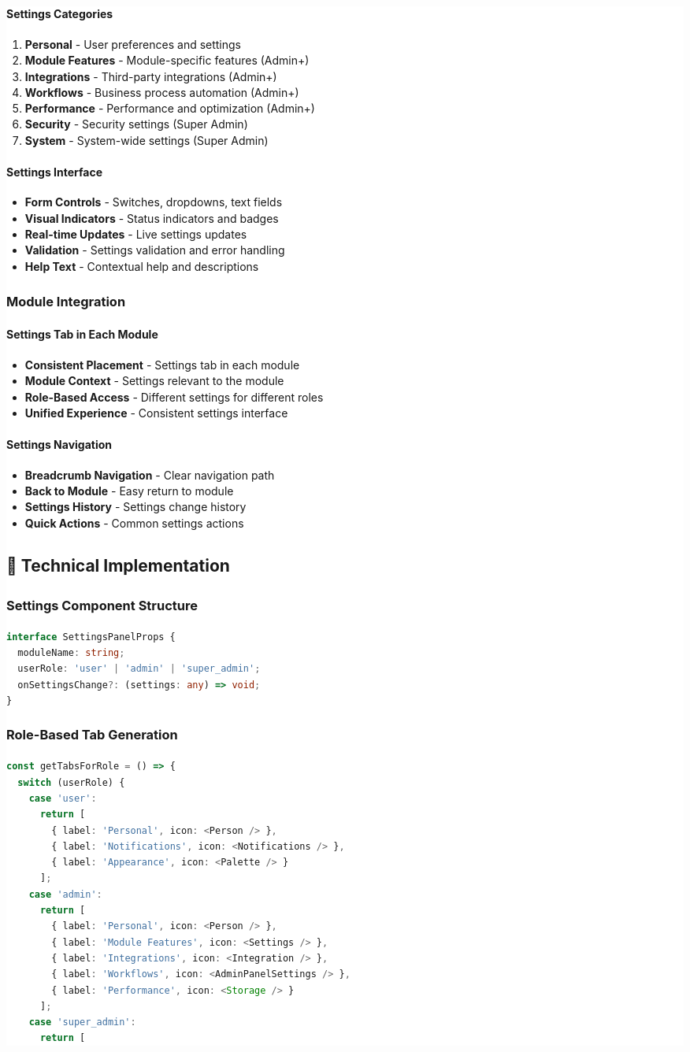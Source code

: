 #### **Settings Categories**
1. **Personal** - User preferences and settings
2. **Module Features** - Module-specific features (Admin+)
3. **Integrations** - Third-party integrations (Admin+)
4. **Workflows** - Business process automation (Admin+)
5. **Performance** - Performance and optimization (Admin+)
6. **Security** - Security settings (Super Admin)
7. **System** - System-wide settings (Super Admin)

#### **Settings Interface**
- **Form Controls** - Switches, dropdowns, text fields
- **Visual Indicators** - Status indicators and badges
- **Real-time Updates** - Live settings updates
- **Validation** - Settings validation and error handling
- **Help Text** - Contextual help and descriptions

### **Module Integration**

#### **Settings Tab in Each Module**
- **Consistent Placement** - Settings tab in each module
- **Module Context** - Settings relevant to the module
- **Role-Based Access** - Different settings for different roles
- **Unified Experience** - Consistent settings interface

#### **Settings Navigation**
- **Breadcrumb Navigation** - Clear navigation path
- **Back to Module** - Easy return to module
- **Settings History** - Settings change history
- **Quick Actions** - Common settings actions

## 🔧 **Technical Implementation**

### **Settings Component Structure**

```typescript
interface SettingsPanelProps {
  moduleName: string;
  userRole: 'user' | 'admin' | 'super_admin';
  onSettingsChange?: (settings: any) => void;
}
```

### **Role-Based Tab Generation**

```typescript
const getTabsForRole = () => {
  switch (userRole) {
    case 'user':
      return [
        { label: 'Personal', icon: <Person /> },
        { label: 'Notifications', icon: <Notifications /> },
        { label: 'Appearance', icon: <Palette /> }
      ];
    case 'admin':
      return [
        { label: 'Personal', icon: <Person /> },
        { label: 'Module Features', icon: <Settings /> },
        { label: 'Integrations', icon: <Integration /> },
        { label: 'Workflows', icon: <AdminPanelSettings /> },
        { label: 'Performance', icon: <Storage /> }
      ];
    case 'super_admin':
      return [
```